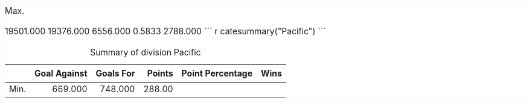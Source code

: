 Max.
</td>
<td style="text-align:right;">
19501.000
</td>
<td style="text-align:right;">
19376.000
</td>
<td style="text-align:right;">
6556.000
</td>
<td style="text-align:right;">
0.5833
</td>
<td style="text-align:right;">
2788.000
</td>
</tr>
</tbody>
</table>
``` r
catesummary("Pacific")
```

<table>
<caption>
Summary of division Pacific
</caption>
<thead>
<tr>
<th style="text-align:left;">
</th>
<th style="text-align:right;">
Goal Against
</th>
<th style="text-align:right;">
Goals For
</th>
<th style="text-align:right;">
Points
</th>
<th style="text-align:right;">
Point Percentage
</th>
<th style="text-align:right;">
Wins
</th>
</tr>
</thead>
<tbody>
<tr>
<td style="text-align:left;">
Min.
</td>
<td style="text-align:right;">
669.000
</td>
<td style="text-align:right;">
748.000
</td>
<td style="text-align:right;">
288.00
</td>
<td style="text-align:right;">